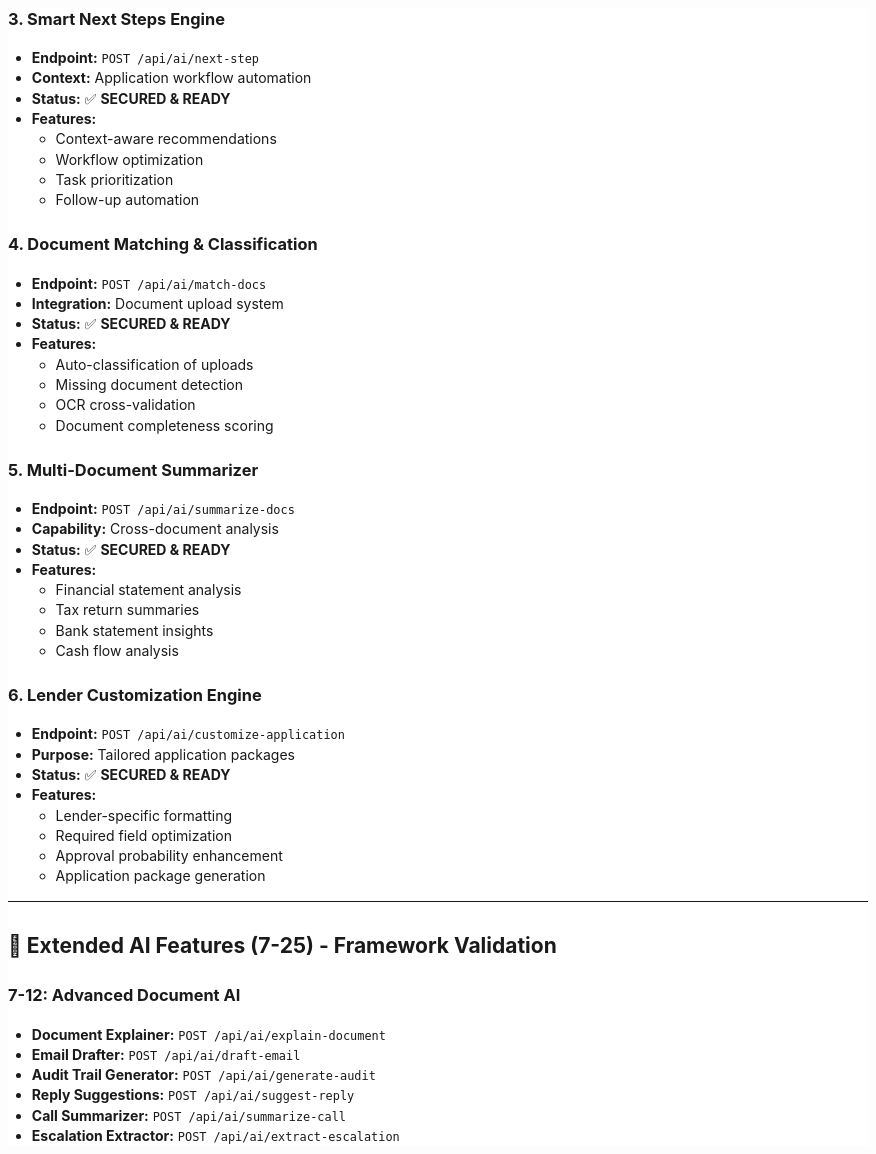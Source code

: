 ### **3. Smart Next Steps Engine**
- **Endpoint:** `POST /api/ai/next-step`
- **Context:** Application workflow automation
- **Status:** ✅ **SECURED & READY**
- **Features:**
  - Context-aware recommendations
  - Workflow optimization
  - Task prioritization
  - Follow-up automation

### **4. Document Matching & Classification**
- **Endpoint:** `POST /api/ai/match-docs`
- **Integration:** Document upload system
- **Status:** ✅ **SECURED & READY**
- **Features:**
  - Auto-classification of uploads
  - Missing document detection
  - OCR cross-validation
  - Document completeness scoring

### **5. Multi-Document Summarizer**
- **Endpoint:** `POST /api/ai/summarize-docs`
- **Capability:** Cross-document analysis
- **Status:** ✅ **SECURED & READY**
- **Features:**
  - Financial statement analysis
  - Tax return summaries
  - Bank statement insights
  - Cash flow analysis

### **6. Lender Customization Engine**
- **Endpoint:** `POST /api/ai/customize-application`
- **Purpose:** Tailored application packages
- **Status:** ✅ **SECURED & READY**
- **Features:**
  - Lender-specific formatting
  - Required field optimization
  - Approval probability enhancement
  - Application package generation

---

## **🚀 Extended AI Features (7-25) - Framework Validation**

### **7-12: Advanced Document AI**
- **Document Explainer:** `POST /api/ai/explain-document`
- **Email Drafter:** `POST /api/ai/draft-email`
- **Audit Trail Generator:** `POST /api/ai/generate-audit`
- **Reply Suggestions:** `POST /api/ai/suggest-reply`
- **Call Summarizer:** `POST /api/ai/summarize-call`
- **Escalation Extractor:** `POST /api/ai/extract-escalation`
